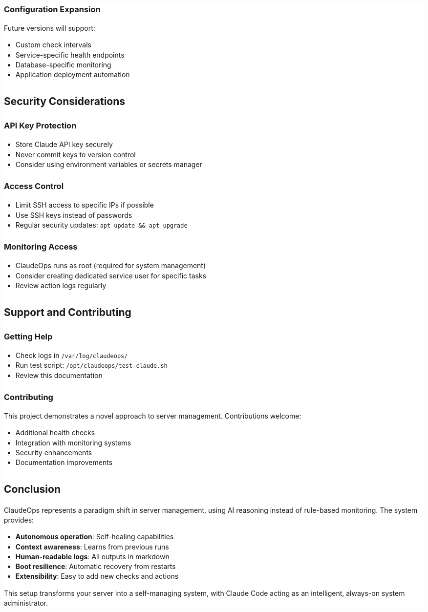 ### Configuration Expansion

Future versions will support:
- Custom check intervals
- Service-specific health endpoints
- Database-specific monitoring
- Application deployment automation

## Security Considerations

### API Key Protection

- Store Claude API key securely
- Never commit keys to version control
- Consider using environment variables or secrets manager

### Access Control

- Limit SSH access to specific IPs if possible
- Use SSH keys instead of passwords
- Regular security updates: `apt update && apt upgrade`

### Monitoring Access

- ClaudeOps runs as root (required for system management)
- Consider creating dedicated service user for specific tasks
- Review action logs regularly

## Support and Contributing

### Getting Help

- Check logs in `/var/log/claudeops/`
- Run test script: `/opt/claudeops/test-claude.sh`
- Review this documentation

### Contributing

This project demonstrates a novel approach to server management. Contributions welcome:
- Additional health checks
- Integration with monitoring systems
- Security enhancements
- Documentation improvements

## Conclusion

ClaudeOps represents a paradigm shift in server management, using AI reasoning instead of rule-based monitoring. The system provides:

- **Autonomous operation**: Self-healing capabilities
- **Context awareness**: Learns from previous runs
- **Human-readable logs**: All outputs in markdown
- **Boot resilience**: Automatic recovery from restarts
- **Extensibility**: Easy to add new checks and actions

This setup transforms your server into a self-managing system, with Claude Code acting as an intelligent, always-on system administrator.